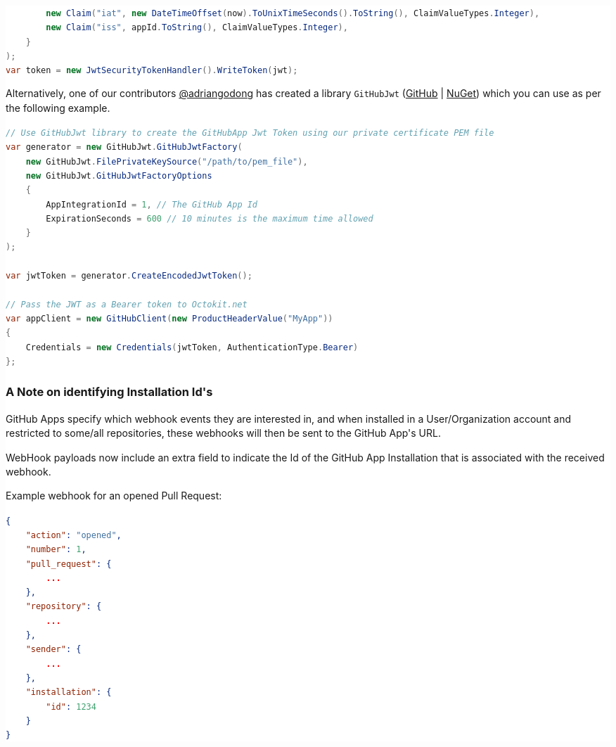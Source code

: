 ``` csharp
        new Claim("iat", new DateTimeOffset(now).ToUnixTimeSeconds().ToString(), ClaimValueTypes.Integer),
        new Claim("iss", appId.ToString(), ClaimValueTypes.Integer),
    }
);
var token = new JwtSecurityTokenHandler().WriteToken(jwt);
```

Alternatively, one of our contributors [@adriangodong](https://github.com/adriangodong) has created a library `GitHubJwt` ([GitHub](https://github.com/adriangodong/githubjwt) | [NuGet](https://www.nuget.org/packages/githubjwt)) which you can use as per the following example.

``` csharp
// Use GitHubJwt library to create the GitHubApp Jwt Token using our private certificate PEM file
var generator = new GitHubJwt.GitHubJwtFactory(
    new GitHubJwt.FilePrivateKeySource("/path/to/pem_file"),
    new GitHubJwt.GitHubJwtFactoryOptions
    {
        AppIntegrationId = 1, // The GitHub App Id
        ExpirationSeconds = 600 // 10 minutes is the maximum time allowed
    }
);

var jwtToken = generator.CreateEncodedJwtToken();

// Pass the JWT as a Bearer token to Octokit.net
var appClient = new GitHubClient(new ProductHeaderValue("MyApp"))
{
    Credentials = new Credentials(jwtToken, AuthenticationType.Bearer)
};
```

### A Note on identifying Installation Id's
GitHub Apps specify which webhook events they are interested in, and when installed in a User/Organization account and restricted to some/all repositories, these webhooks will then be sent to the GitHub App's URL.

WebHook payloads now include an extra field to indicate the Id of the GitHub App Installation that is associated with the received webhook.

Example webhook for an opened Pull Request:
``` json
{
    "action": "opened",
    "number": 1,
    "pull_request": {
        ...
    },
    "repository": {
        ...
    },
    "sender": {
        ...
    },
    "installation": {
        "id": 1234
    }
}
```
